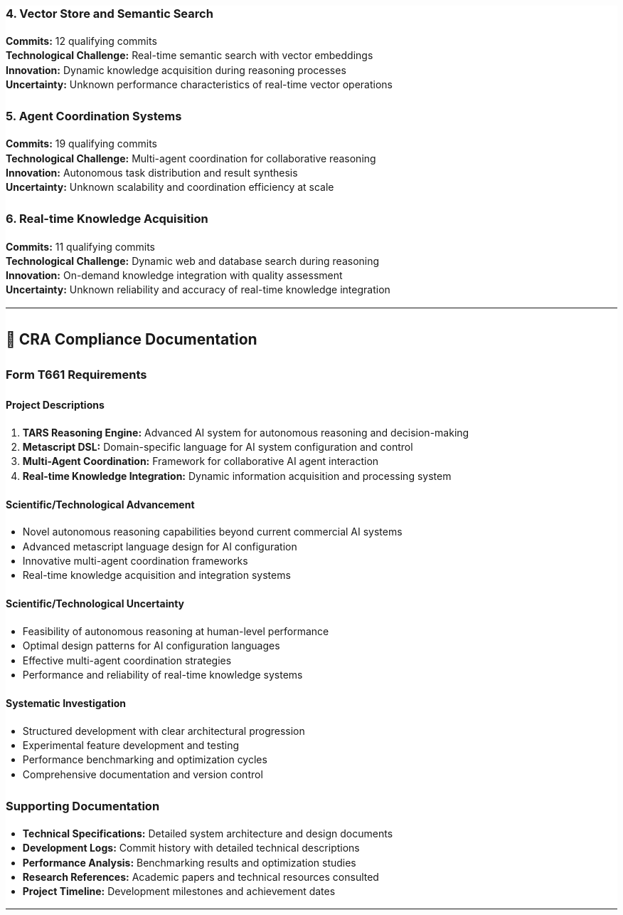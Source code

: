 ### **4. Vector Store and Semantic Search**
**Commits:** 12 qualifying commits  
**Technological Challenge:** Real-time semantic search with vector embeddings  
**Innovation:** Dynamic knowledge acquisition during reasoning processes  
**Uncertainty:** Unknown performance characteristics of real-time vector operations  

### **5. Agent Coordination Systems**
**Commits:** 19 qualifying commits  
**Technological Challenge:** Multi-agent coordination for collaborative reasoning  
**Innovation:** Autonomous task distribution and result synthesis  
**Uncertainty:** Unknown scalability and coordination efficiency at scale  

### **6. Real-time Knowledge Acquisition**
**Commits:** 11 qualifying commits  
**Technological Challenge:** Dynamic web and database search during reasoning  
**Innovation:** On-demand knowledge integration with quality assessment  
**Uncertainty:** Unknown reliability and accuracy of real-time knowledge integration  

---

## 📄 **CRA Compliance Documentation**

### **Form T661 Requirements**

#### **Project Descriptions**
1. **TARS Reasoning Engine:** Advanced AI system for autonomous reasoning and decision-making
2. **Metascript DSL:** Domain-specific language for AI system configuration and control
3. **Multi-Agent Coordination:** Framework for collaborative AI agent interaction
4. **Real-time Knowledge Integration:** Dynamic information acquisition and processing system

#### **Scientific/Technological Advancement**
- Novel autonomous reasoning capabilities beyond current commercial AI systems
- Advanced metascript language design for AI configuration
- Innovative multi-agent coordination frameworks
- Real-time knowledge acquisition and integration systems

#### **Scientific/Technological Uncertainty**
- Feasibility of autonomous reasoning at human-level performance
- Optimal design patterns for AI configuration languages
- Effective multi-agent coordination strategies
- Performance and reliability of real-time knowledge systems

#### **Systematic Investigation**
- Structured development with clear architectural progression
- Experimental feature development and testing
- Performance benchmarking and optimization cycles
- Comprehensive documentation and version control

### **Supporting Documentation**
- **Technical Specifications:** Detailed system architecture and design documents
- **Development Logs:** Commit history with detailed technical descriptions
- **Performance Analysis:** Benchmarking results and optimization studies
- **Research References:** Academic papers and technical resources consulted
- **Project Timeline:** Development milestones and achievement dates

---
